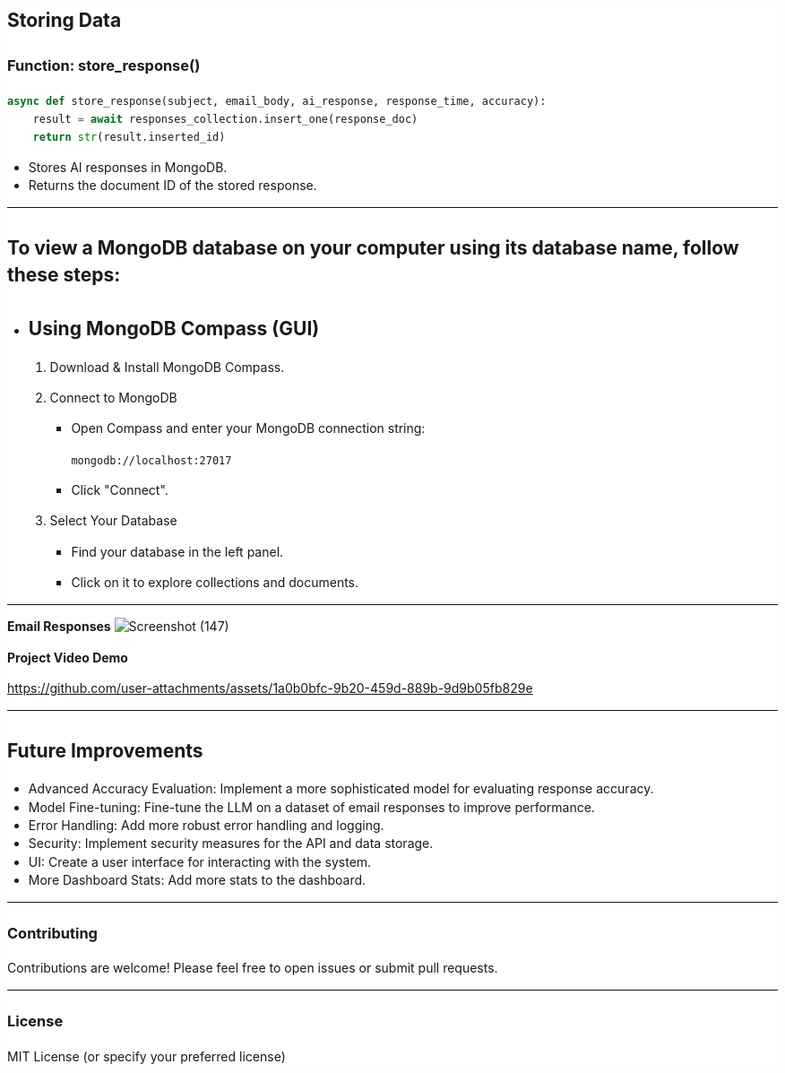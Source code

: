 ## Storing Data
### Function: store_response()
 ```python 
 async def store_response(subject, email_body, ai_response, response_time, accuracy):
     result = await responses_collection.insert_one(response_doc)
     return str(result.inserted_id)
```
- Stores AI responses in MongoDB.
- Returns the document ID of the stored response.

----------------
## To view a MongoDB database on your computer using its database name, follow these steps:

 - ## Using MongoDB Compass (GUI)

   1. Download & Install MongoDB Compass.

   2. Connect to MongoDB

      - Open Compass and enter your MongoDB connection string:

        ```
        mongodb://localhost:27017
        ```
      - Click "Connect".

   3. Select Your Database

      - Find your database in the left panel.

      - Click on it to explore collections and documents.

-----------
**Email Responses**
  ![Screenshot (147)](https://github.com/user-attachments/assets/054529ff-16ee-425f-8725-efc4093787a1)


**Project Video Demo**

https://github.com/user-attachments/assets/1a0b0bfc-9b20-459d-889b-9d9b05fb829e


------
## Future Improvements
- Advanced Accuracy Evaluation: Implement a more sophisticated model for evaluating response accuracy.
- Model Fine-tuning: Fine-tune the LLM on a dataset of email responses to improve performance.
- Error Handling: Add more robust error handling and logging.
- Security: Implement security measures for the API and data storage.
- UI: Create a user interface for interacting with the system.
- More Dashboard Stats: Add more stats to the dashboard.

----

### Contributing
Contributions are welcome! Please feel free to open issues or submit pull requests.

--------
### License
MIT License (or specify your preferred license)



